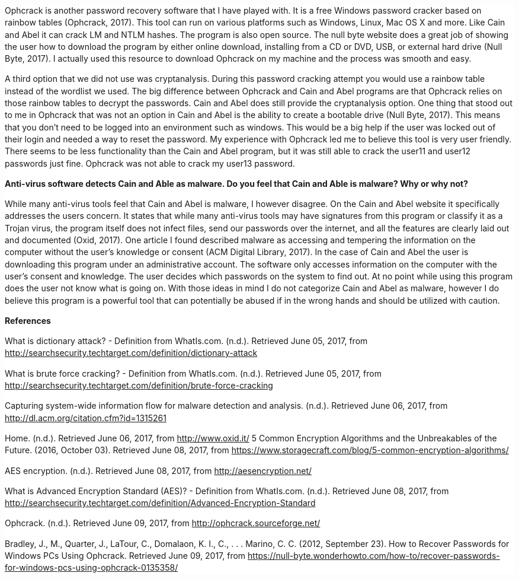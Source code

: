 Ophcrack is another password recovery software that I have played with. It is a free Windows password cracker based on rainbow tables (Ophcrack, 2017). This tool can run on various platforms such as Windows, Linux, Mac OS X and more. Like Cain and Abel it can crack LM and NTLM hashes. The program is also open source. The null byte website does a great job of showing the user how to download the program by either online download, installing from a CD or DVD,  USB, or external hard drive (Null Byte, 2017). I actually used this resource to download Ophcrack on my machine and the process was smooth and easy.

A third option that we did not use was cryptanalysis. During this password cracking attempt you would use a rainbow table instead of the wordlist we used. The big difference between Ophcrack and Cain and Abel programs are that Ophcrack relies on those rainbow tables to decrypt the passwords. Cain and Abel does still provide the cryptanalysis option. One thing that stood out to me in Ophcrack that was not an option in Cain and Abel is the ability to create a bootable drive (Null Byte, 2017). This means that you don’t need to be logged into an environment such as windows. This would be a big help if the user was locked out of their login and needed a way to reset the password. My experience with Ophcrack led me to believe this tool is very user friendly. There seems to be less functionality than the Cain and Abel program, but it was still able to crack the user11 and user12 passwords just fine. Ophcrack was not able to crack my user13 password.

**Anti-virus software detects Cain and Able as malware. Do you feel that Cain and Able is malware? Why or why not?**

While many anti-virus tools feel that Cain and Abel is malware, I however disagree. On the Cain and Abel website it specifically addresses the users concern. It states that while many anti-virus tools may have signatures from this program or classify it as a Trojan virus, the program itself does not infect files, send our passwords over the internet, and all the features are clearly laid out and documented (Oxid, 2017). One article I found described malware as accessing and tempering the information on the computer without the user’s knowledge or consent (ACM Digital Library, 2017). In the case of Cain and Abel the user is downloading this program under an administrative account. The software only accesses information on the computer with the user’s consent and knowledge. The user decides which passwords on the system to find out. At no point while using this program does the user not know what is going on. With those ideas in mind I do not categorize Cain and Abel as malware, however I do believe this program is a powerful tool that can potentially be abused if in the wrong hands and should be utilized with caution.

**References**

What is dictionary attack? - Definition from WhatIs.com. (n.d.). Retrieved June 05, 2017, from http://searchsecurity.techtarget.com/definition/dictionary-attack

What is brute force cracking? - Definition from WhatIs.com. (n.d.). Retrieved June 05, 2017, from http://searchsecurity.techtarget.com/definition/brute-force-cracking

Capturing system-wide information flow for malware detection and analysis. (n.d.). Retrieved June 06, 2017, from http://dl.acm.org/citation.cfm?id=1315261

Home. (n.d.). Retrieved June 06, 2017, from http://www.oxid.it/
5 Common Encryption Algorithms and the Unbreakables of the Future. (2016, October 03). Retrieved June 08, 2017, from https://www.storagecraft.com/blog/5-common-encryption-algorithms/

AES encryption. (n.d.). Retrieved June 08, 2017, from http://aesencryption.net/

What is Advanced Encryption Standard (AES)? - Definition from WhatIs.com. (n.d.). Retrieved June 08, 2017, from http://searchsecurity.techtarget.com/definition/Advanced-Encryption-Standard

Ophcrack. (n.d.). Retrieved June 09, 2017, from http://ophcrack.sourceforge.net/

Bradley, J., M., Quarter, J., LaTour, C., Domalaon, K. I., C., . . . Marino, C. C. (2012, September 23). How to Recover Passwords for Windows PCs Using Ophcrack. Retrieved June 09, 2017, from https://null-byte.wonderhowto.com/how-to/recover-passwords-for-windows-pcs-using-ophcrack-0135358/
